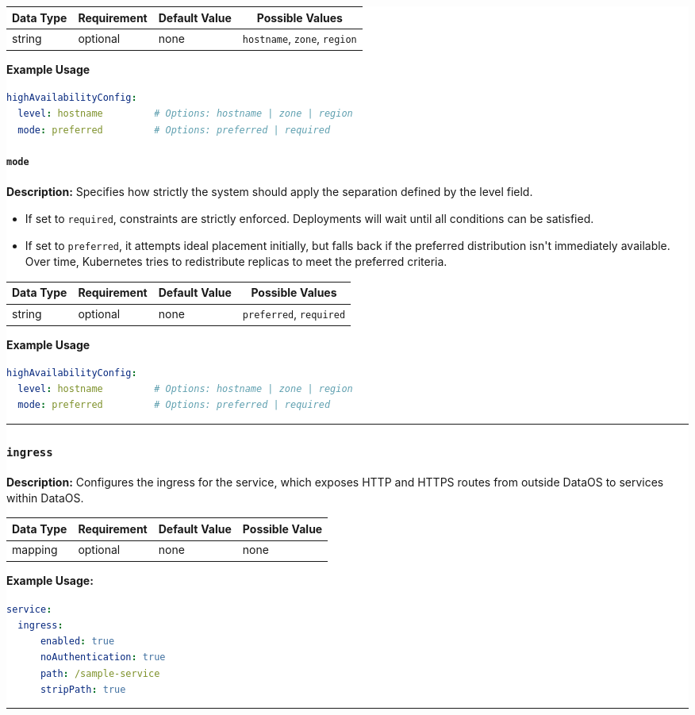 | Data Type | Requirement | Default Value | Possible Values |
|-----------|-------------|----------------|------------------|
| string    | optional    |     none       | `hostname`, `zone`, `region` |

**Example Usage**

```yaml
highAvailabilityConfig:
  level: hostname         # Options: hostname | zone | region
  mode: preferred         # Options: preferred | required

```

#### **`mode`**

**Description:** Specifies how strictly the system should apply the separation defined by the level field.

- If set to `required`, constraints are strictly enforced. Deployments will wait until all conditions can be satisfied.

- If set to `preferred`, it attempts ideal placement initially, but falls back if the preferred distribution isn't immediately available. Over time, Kubernetes tries to redistribute replicas to meet the preferred criteria.


| Data Type | Requirement | Default Value | Possible Values |
|-----------|-------------|---------------|------------------|
| string    |  optional   |    none       | `preferred`, `required` |

**Example Usage**

```yaml
highAvailabilityConfig:
  level: hostname         # Options: hostname | zone | region
  mode: preferred         # Options: preferred | required

```

---


### **`ingress`**

**Description:** Configures the ingress for the service, which exposes HTTP and HTTPS routes from outside DataOS to services within DataOS. 

| **Data Type** | **Requirement** | **Default Value** | **Possible Value** |
| ------------- | -------------- | ------------------- | ------------------- |
| mapping        | optional       | none                  | none |

**Example Usage:**<br>
```yaml
service:
  ingress: 
      enabled: true
      noAuthentication: true
      path: /sample-service 
      stripPath: true
```
---
